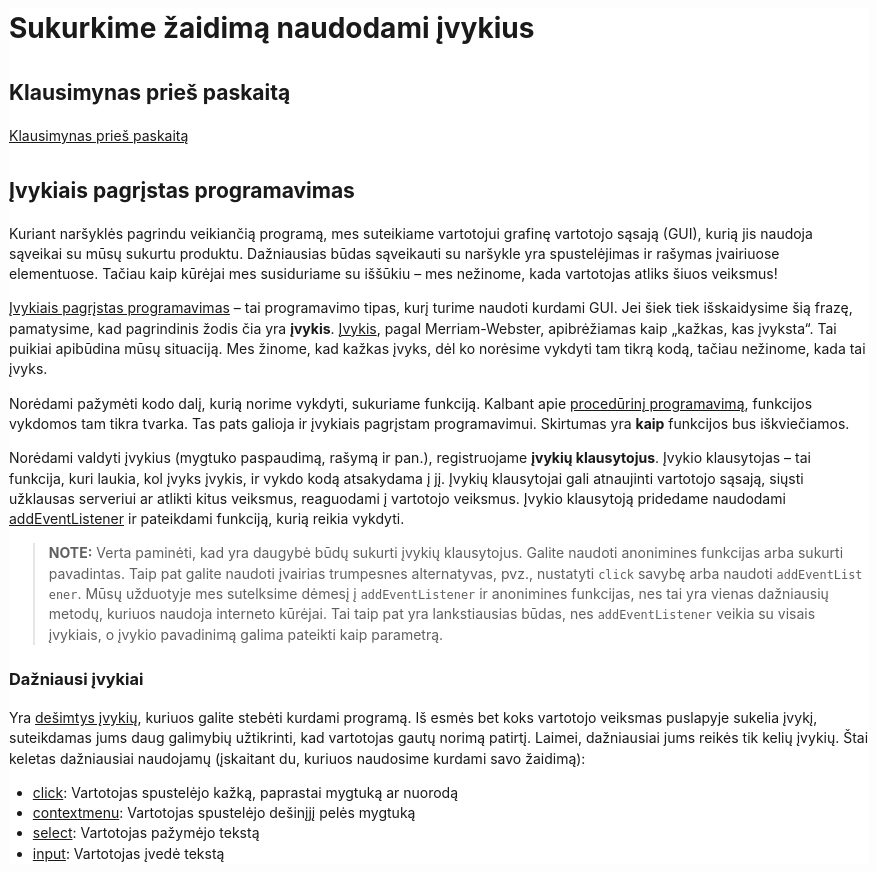 
# Sukurkime žaidimą naudodami įvykius

## Klausimynas prieš paskaitą

[Klausimynas prieš paskaitą](https://ashy-river-0debb7803.1.azurestaticapps.net/quiz/21)

## Įvykiais pagrįstas programavimas

Kuriant naršyklės pagrindu veikiančią programą, mes suteikiame vartotojui grafinę vartotojo sąsają (GUI), kurią jis naudoja sąveikai su mūsų sukurtu produktu. Dažniausias būdas sąveikauti su naršykle yra spustelėjimas ir rašymas įvairiuose elementuose. Tačiau kaip kūrėjai mes susiduriame su iššūkiu – mes nežinome, kada vartotojas atliks šiuos veiksmus!

[Įvykiais pagrįstas programavimas](https://en.wikipedia.org/wiki/Event-driven_programming) – tai programavimo tipas, kurį turime naudoti kurdami GUI. Jei šiek tiek išskaidysime šią frazę, pamatysime, kad pagrindinis žodis čia yra **įvykis**. [Įvykis](https://www.merriam-webster.com/dictionary/event), pagal Merriam-Webster, apibrėžiamas kaip „kažkas, kas įvyksta“. Tai puikiai apibūdina mūsų situaciją. Mes žinome, kad kažkas įvyks, dėl ko norėsime vykdyti tam tikrą kodą, tačiau nežinome, kada tai įvyks.

Norėdami pažymėti kodo dalį, kurią norime vykdyti, sukuriame funkciją. Kalbant apie [procedūrinį programavimą](https://en.wikipedia.org/wiki/Procedural_programming), funkcijos vykdomos tam tikra tvarka. Tas pats galioja ir įvykiais pagrįstam programavimui. Skirtumas yra **kaip** funkcijos bus iškviečiamos.

Norėdami valdyti įvykius (mygtuko paspaudimą, rašymą ir pan.), registruojame **įvykių klausytojus**. Įvykio klausytojas – tai funkcija, kuri laukia, kol įvyks įvykis, ir vykdo kodą atsakydama į jį. Įvykių klausytojai gali atnaujinti vartotojo sąsają, siųsti užklausas serveriui ar atlikti kitus veiksmus, reaguodami į vartotojo veiksmus. Įvykio klausytoją pridedame naudodami [addEventListener](https://developer.mozilla.org/docs/Web/API/EventTarget/addEventListener) ir pateikdami funkciją, kurią reikia vykdyti.

> **NOTE:** Verta paminėti, kad yra daugybė būdų sukurti įvykių klausytojus. Galite naudoti anonimines funkcijas arba sukurti pavadintas. Taip pat galite naudoti įvairias trumpesnes alternatyvas, pvz., nustatyti `click` savybę arba naudoti `addEventListener`. Mūsų užduotyje mes sutelksime dėmesį į `addEventListener` ir anonimines funkcijas, nes tai yra vienas dažniausių metodų, kuriuos naudoja interneto kūrėjai. Tai taip pat yra lankstiausias būdas, nes `addEventListener` veikia su visais įvykiais, o įvykio pavadinimą galima pateikti kaip parametrą.

### Dažniausi įvykiai

Yra [dešimtys įvykių](https://developer.mozilla.org/docs/Web/Events), kuriuos galite stebėti kurdami programą. Iš esmės bet koks vartotojo veiksmas puslapyje sukelia įvykį, suteikdamas jums daug galimybių užtikrinti, kad vartotojas gautų norimą patirtį. Laimei, dažniausiai jums reikės tik kelių įvykių. Štai keletas dažniausiai naudojamų (įskaitant du, kuriuos naudosime kurdami savo žaidimą):

- [click](https://developer.mozilla.org/docs/Web/API/Element/click_event): Vartotojas spustelėjo kažką, paprastai mygtuką ar nuorodą
- [contextmenu](https://developer.mozilla.org/docs/Web/API/Element/contextmenu_event): Vartotojas spustelėjo dešinįjį pelės mygtuką
- [select](https://developer.mozilla.org/docs/Web/API/Element/select_event): Vartotojas pažymėjo tekstą
- [input](https://developer.mozilla.org/docs/Web/API/Element/input_event): Vartotojas įvedė tekstą
